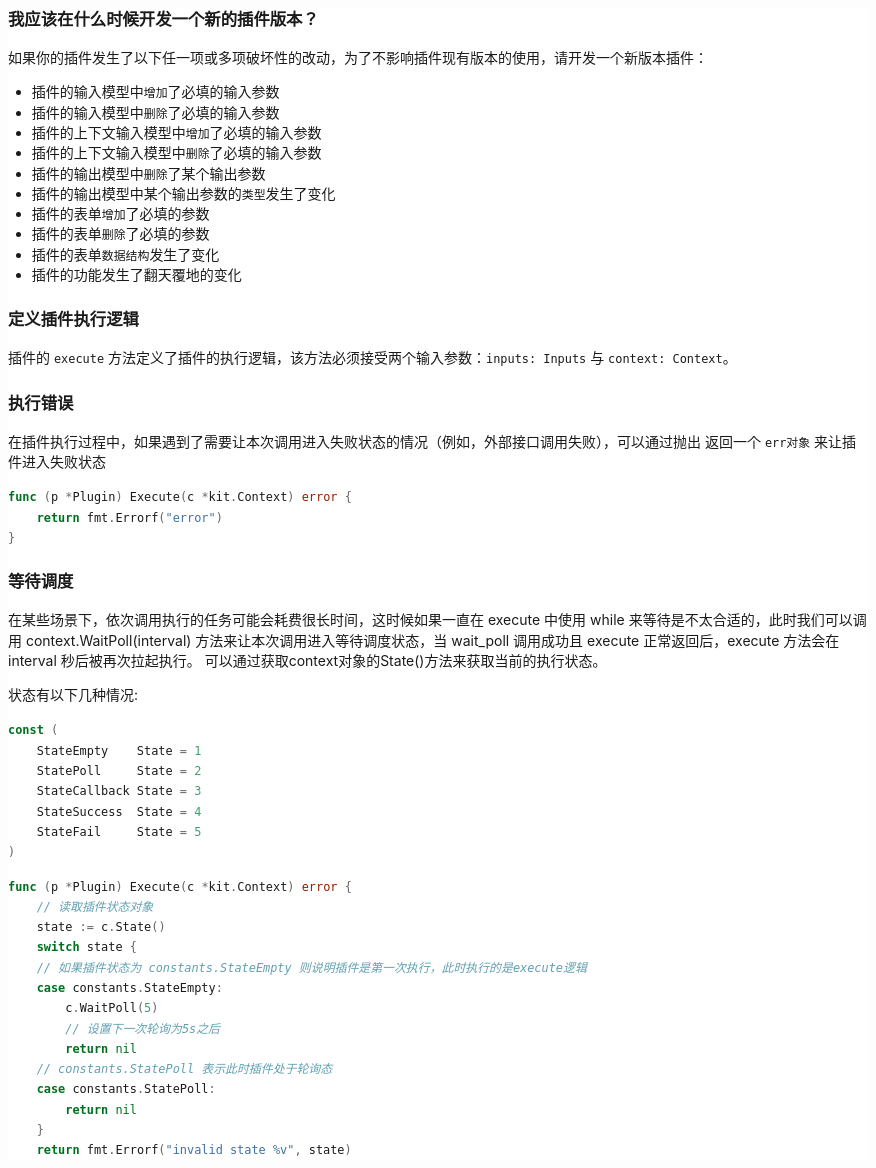 
### 我应该在什么时候开发一个新的插件版本？

如果你的插件发生了以下任一项或多项破坏性的改动，为了不影响插件现有版本的使用，请开发一个新版本插件：

- 插件的输入模型中`增加`了必填的输入参数
- 插件的输入模型中`删除`了必填的输入参数
- 插件的上下文输入模型中`增加`了必填的输入参数
- 插件的上下文输入模型中`删除`了必填的输入参数
- 插件的输出模型中`删除`了某个输出参数
- 插件的输出模型中某个输出参数的`类型`发生了变化
- 插件的表单`增加`了必填的参数
- 插件的表单`删除`了必填的参数
- 插件的表单`数据结构`发生了变化
- 插件的功能发生了翻天覆地的变化

### 定义插件执行逻辑
插件的 `execute` 方法定义了插件的执行逻辑，该方法必须接受两个输入参数：`inputs: Inputs` 与 `context: Context`。

### 执行错误

在插件执行过程中，如果遇到了需要让本次调用进入失败状态的情况（例如，外部接口调用失败），可以通过抛出 返回一个 `err对象` 来让插件进入失败状态

```go
func (p *Plugin) Execute(c *kit.Context) error {
    return fmt.Errorf("error")
}
```

### 等待调度
在某些场景下，依次调用执行的任务可能会耗费很长时间，这时候如果一直在 execute 中使用 while 来等待是不太合适的，此时我们可以调用 context.WaitPoll(interval) 方法来让本次调用进入等待调度状态，当 wait_poll 调用成功且 execute 正常返回后，execute 方法会在 interval 秒后被再次拉起执行。
可以通过获取context对象的State()方法来获取当前的执行状态。

状态有以下几种情况:
```go
const (
    StateEmpty    State = 1
    StatePoll     State = 2
    StateCallback State = 3
    StateSuccess  State = 4
    StateFail     State = 5
)

```

```go
func (p *Plugin) Execute(c *kit.Context) error {
	// 读取插件状态对象
	state := c.State()
	switch state {
	// 如果插件状态为 constants.StateEmpty 则说明插件是第一次执行，此时执行的是execute逻辑
	case constants.StateEmpty:
		c.WaitPoll(5)
        // 设置下一次轮询为5s之后
		return nil 
    // constants.StatePoll 表示此时插件处于轮询态
	case constants.StatePoll:
		return nil
	}
	return fmt.Errorf("invalid state %v", state)
```
